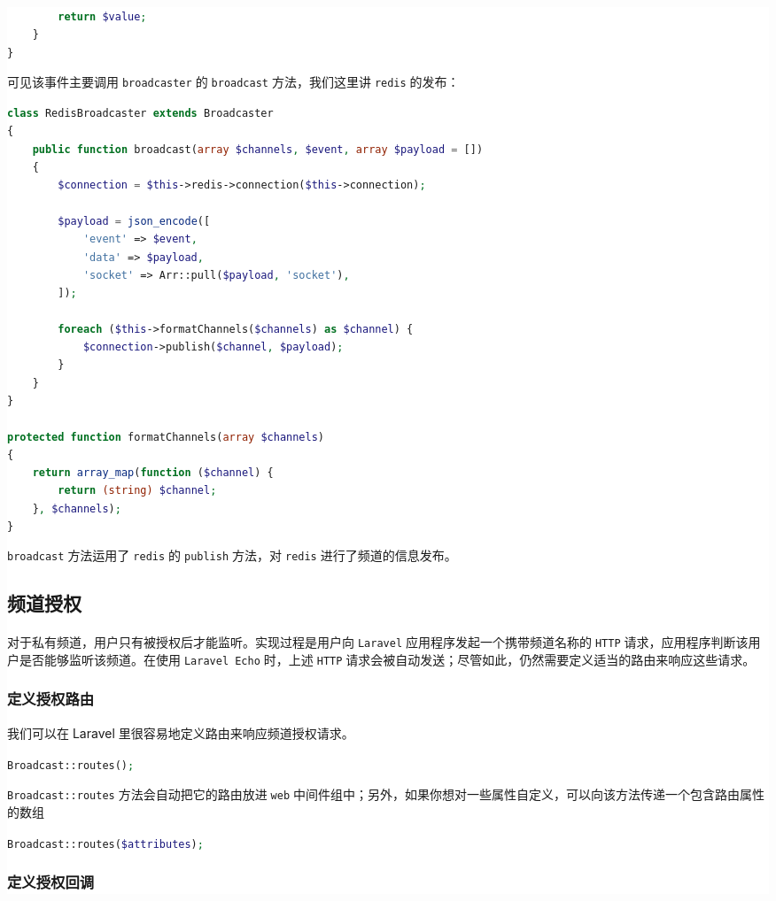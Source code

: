 ```php
        return $value;
    }
}
```

可见该事件主要调用 `broadcaster` 的 `broadcast` 方法，我们这里讲 `redis` 的发布：

```php
class RedisBroadcaster extends Broadcaster
{
	public function broadcast(array $channels, $event, array $payload = [])
    {
        $connection = $this->redis->connection($this->connection);

        $payload = json_encode([
            'event' => $event,
            'data' => $payload,
            'socket' => Arr::pull($payload, 'socket'),
        ]);

        foreach ($this->formatChannels($channels) as $channel) {
            $connection->publish($channel, $payload);
        }
    }
}

protected function formatChannels(array $channels)
{
    return array_map(function ($channel) {
        return (string) $channel;
    }, $channels);
}
```

`broadcast` 方法运用了 `redis` 的 `publish` 方法，对 `redis` 进行了频道的信息发布。

## 频道授权

对于私有频道，用户只有被授权后才能监听。实现过程是用户向 `Laravel` 应用程序发起一个携带频道名称的 `HTTP` 请求，应用程序判断该用户是否能够监听该频道。在使用 `Laravel Echo` 时，上述 `HTTP` 请求会被自动发送；尽管如此，仍然需要定义适当的路由来响应这些请求。

### 定义授权路由

我们可以在 Laravel 里很容易地定义路由来响应频道授权请求。

```php
Broadcast::routes();

```
`Broadcast::routes` 方法会自动把它的路由放进 `web` 中间件组中；另外，如果你想对一些属性自定义，可以向该方法传递一个包含路由属性的数组

```php
Broadcast::routes($attributes);

```
### 定义授权回调
